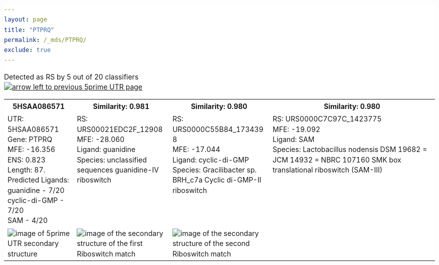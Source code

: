 ```yaml
---
layout: page
title: "PTPRQ"
permalink: /_mds/PTPRQ/
exclude: true
---
```


<link rel="stylesheet" href="../../custom.css">


<div> Detected as RS by 5 out of 20 classifiers </div>



<div class="row" >
  <div class="column">
    <a href="../../_mds/ABCF3_0/"><img src="../../icons/arrow_left.png" alt="arrow left to previous 5prime UTR page" style="width:100%"></a>
  </div>
  <div class="column_center">
    <table>
      <tr>
        <th>5HSAA086571</th>
        <th>Similarity: 0.981</th>
        <th>Similarity: 0.980</th>
        <th>Similarity: 0.980</th>
      </tr>
        <tr>
            <td>
                    UTR: 5HSAA086571<br>
                    Gene: PTPRQ<br>
                    MFE: -16.356<br>
                    ENS: 0.823<br>
                    Length: 87.<br>
                    Predicted Ligands:<br>
                    guanidine - 7/20<br>
                    cyclic-di-GMP - 7/20<br>
                    SAM - 4/20<br>         
            </td>
            <td>
                    RS: URS00021EDC2F_12908<br>
                    MFE: -28.060<br>
                    Ligand: guanidine<br>
                    Species: unclassified sequences guanidine-IV riboswitch<br>
            </td>
            <td>
                    RS: URS0000C55B84_1734398<br>
                    MFE: -17.044<br>
                    Ligand: cyclic-di-GMP<br>
                    Species: Gracilibacter sp. BRH_c7a Cyclic di-GMP-II riboswitch<br>
            </td>
            <td>
                    RS: URS0000C7C97C_1423775<br>
                    MFE: -19.092<br>
                    Ligand: SAM<br>
                Species: Lactobacillus nodensis DSM 19682 = JCM 14932 = NBRC 107160 SMK box translational riboswitch (SAM-III)<br>
            </td>
        </tr>
      <tr>
        <td><img src="../../alns/dot/UTR_5HSAA086571_987.png" alt="image of 5prime UTR secondary structure" style="width:100%"></td>
        <td><img src="../../alns/dot/RS_URS00021EDC2F_12908_987.png" alt="image of the secondary structure of the first Riboswitch match" style="width:100%"></td>
        <td><img src="../../alns/dot/RS_URS0000C55B84_1734398_987.png" alt="image of the secondary structure of the second Riboswitch match" style="width:100%"></td>